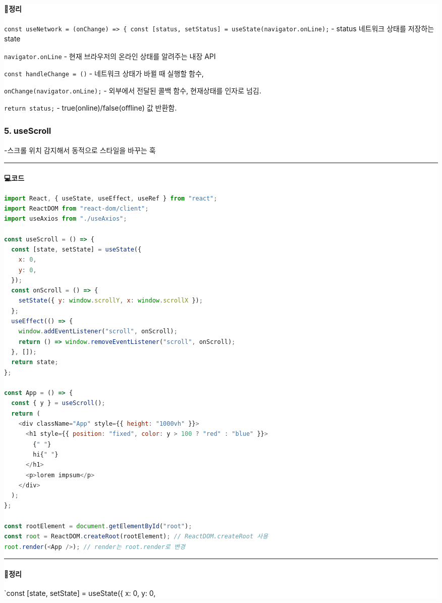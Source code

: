 #### 📑정리
`const useNetwork = (onChange) => {
  const [status, setStatus] = useState(navigator.onLine);`
\-  status 네트워크 상태를 저장하는 state

`navigator.onLine` 
\- 현재 브라우저의 온라인 상태를 알려주는 내장 API

`const handleChange = ()`
\- 네트워크 상태가 바뀔 때 실행할 함수,

`onChange(navigator.onLine);`
\- 외부에서 전달된 콜백 함수, 현재상태를 인자로 넘김.

`return status;`
\- true(online)/false(offline) 값 반환함.

### 5. useScroll
\-스크롤 위치 감지해서 동적으로 스타일을 바꾸는 훅
***
#### 💻코드
```js
import React, { useState, useEffect, useRef } from "react";
import ReactDOM from "react-dom/client";
import useAxios from "./useAxios";

const useScroll = () => {
  const [state, setState] = useState({
    x: 0,
    y: 0,
  });
  const onScroll = () => {
    setState({ y: window.scrollY, x: window.scrollX });
  };
  useEffect(() => {
    window.addEventListener("scroll", onScroll);
    return () => window.removeEventListener("scroll", onScroll);
  }, []);
  return state;
};

const App = () => {
  const { y } = useScroll();
  return (
    <div className="App" style={{ height: "1000vh" }}>
      <h1 style={{ position: "fixed", color: y > 100 ? "red" : "blue" }}>
        {" "}
        hi{" "}
      </h1>
      <p>lorem impsum</p>
    </div>
  );
};

const rootElement = document.getElementById("root");
const root = ReactDOM.createRoot(rootElement); // ReactDOM.createRoot 사용
root.render(<App />); // render는 root.render로 변경

```
***
#### 📑정리
`const [state, setState] = useState({
    x: 0,
    y: 0,